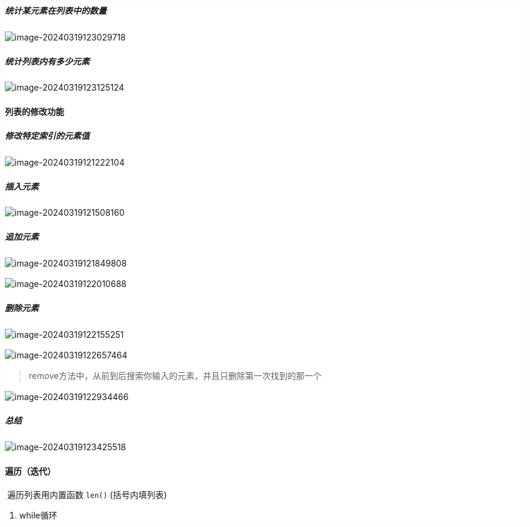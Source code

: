##### 统计某元素在列表中的数量

![image-20240319123029718](D:\26244\桌面\桌面文件\Markdown\Markdown图片\image-20240319123029718.png)

##### 统计列表内有多少元素

![image-20240319123125124](D:\26244\桌面\桌面文件\Markdown\Markdown图片\image-20240319123125124.png)





#### 列表的修改功能

##### 修改特定索引的元素值

![image-20240319121222104](D:\26244\桌面\桌面文件\Markdown\Markdown图片\image-20240319121222104.png)

##### 插入元素

![image-20240319121508160](D:\26244\桌面\桌面文件\Markdown\Markdown图片\image-20240319121508160.png)

##### 追加元素

![image-20240319121849808](D:\26244\桌面\桌面文件\Markdown\Markdown图片\image-20240319121849808.png)



![image-20240319122010688](D:\26244\桌面\桌面文件\Markdown\Markdown图片\image-20240319122010688.png)

##### 删除元素

![image-20240319122155251](D:\26244\桌面\桌面文件\Markdown\Markdown图片\image-20240319122155251.png)



![image-20240319122657464](D:\26244\桌面\桌面文件\Markdown\Markdown图片\image-20240319122657464.png)

> remove方法中，从前到后搜索你输入的元素，并且只删除第一次找到的那一个



![image-20240319122934466](D:\26244\桌面\桌面文件\Markdown\Markdown图片\image-20240319122934466.png)



##### 总结

![image-20240319123425518](D:\26244\桌面\桌面文件\Markdown\Markdown图片\image-20240319123425518.png)



#### 遍历（迭代）

​    遍历列表用内置函数	`len()`	(括号内填列表)

1. while循环
